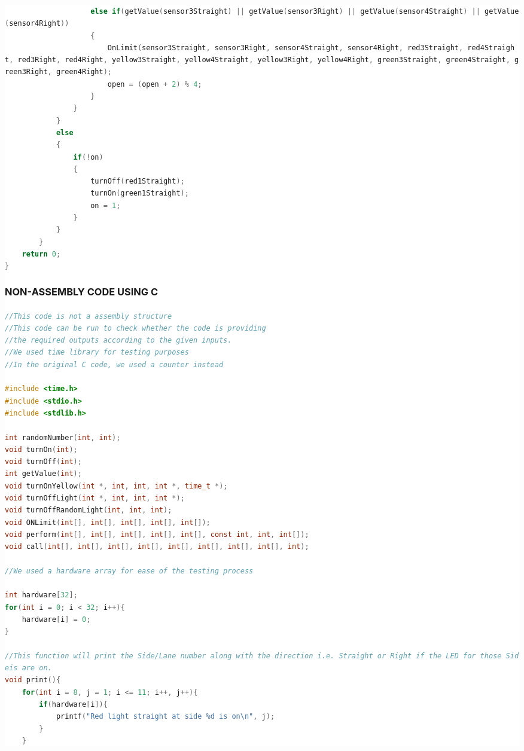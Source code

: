```C
					else if(getValue(sensor3Straight) || getValue(sensor3Right) || getValue(sensor4Straight) || getValue(sensor4Right))
					{
						OnLimit(sensor3Straight, sensor3Right, sensor4Straight, sensor4Right, red3Straight, red4Straight, red3Right, red4Right, yellow3Straight, yellow4Straight, yellow3Right, yellow4Right, green3Straight, green4Straight, green3Right, green4Right);
						open = (open + 2) % 4;
					}	
				}
			}
			else
			{
				if(!on)
				{
					turnOff(red1Straight);
					turnOn(green1Straight);
					on = 1;
				}
			}
		}
    return 0;
}
```

### NON-ASSEMBLY CODE USING C

```C
//This code is not a assembly structure
//This code can be run to check whether the code is providing
//the required outputs according to the given inputs.
//We used time library for testing purposes
//In the original C code, we used a counter instead

#include <time.h>
#include <stdio.h>
#include <stdlib.h>

int randomNumber(int, int);
void turnOn(int);
void turnOff(int);
int getValue(int);
void turnOnYellow(int *, int, int, int *, time_t *);
void turnOffLight(int *, int, int, int *);
void turnOffRandomLight(int, int, int);
void ONLimit(int[], int[], int[], int[], int[]);
void perform(int[], int[], int[], int[], int[], const int, int, int[]);
void call(int[], int[], int[], int[], int[], int[], int[], int[], int);

//We used a hardware array for ease of the testing process

int hardware[32];
for(int i = 0; i < 32; i++){
	hardware[i] = 0;
}

//This function will print the Side/Lane number along with the direction i.e. Straight or Right if the LED for those Sideis are on.
void print(){
    for(int i = 8, j = 1; i <= 11; i++, j++){
	    if(hardware[i]){
		    printf("Red light straight at side %d is on\n", j);
		}
    }
```